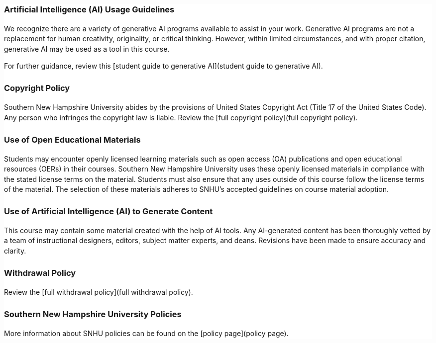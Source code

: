 ### Artificial Intelligence (AI) Usage Guidelines

We recognize there are a variety of generative AI programs available to assist in your work. Generative AI programs are not a replacement for human creativity, originality, or critical thinking. However, within limited circumstances, and with proper citation, generative AI may be used as a tool in this course.

For further guidance, review this [student guide to generative AI](student guide to generative AI).

### Copyright Policy

Southern New Hampshire University abides by the provisions of United States Copyright Act (Title 17 of the United States Code). Any person who infringes the copyright law is liable. Review the [full copyright policy](full copyright policy).

### Use of Open Educational Materials

Students may encounter openly licensed learning materials such as open access (OA) publications and open educational resources (OERs) in their courses. Southern New Hampshire University uses these openly licensed materials in compliance with the stated license terms on the material. Students must also ensure that any uses outside of this course follow the license terms of the material. The selection of these materials adheres to SNHU’s accepted guidelines on course material adoption.

### Use of Artificial Intelligence (AI) to Generate Content

This course may contain some material created with the help of AI tools. Any AI-generated content has been thoroughly vetted by a team of instructional designers, editors, subject matter experts, and deans. Revisions have been made to ensure accuracy and clarity.

### Withdrawal Policy

Review the [full withdrawal policy](full withdrawal policy).

### Southern New Hampshire University Policies

More information about SNHU policies can be found on the [policy page](policy page).
